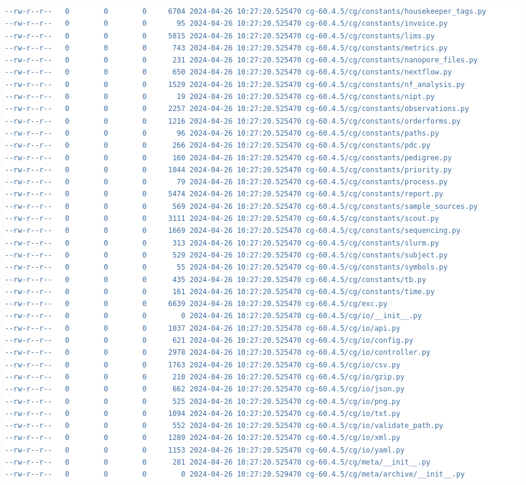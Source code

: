 ```diff
--rw-r--r--   0        0        0     6704 2024-04-26 10:27:20.525470 cg-60.4.5/cg/constants/housekeeper_tags.py
--rw-r--r--   0        0        0       95 2024-04-26 10:27:20.525470 cg-60.4.5/cg/constants/invoice.py
--rw-r--r--   0        0        0     5815 2024-04-26 10:27:20.525470 cg-60.4.5/cg/constants/lims.py
--rw-r--r--   0        0        0      743 2024-04-26 10:27:20.525470 cg-60.4.5/cg/constants/metrics.py
--rw-r--r--   0        0        0      231 2024-04-26 10:27:20.525470 cg-60.4.5/cg/constants/nanopore_files.py
--rw-r--r--   0        0        0      650 2024-04-26 10:27:20.525470 cg-60.4.5/cg/constants/nextflow.py
--rw-r--r--   0        0        0     1529 2024-04-26 10:27:20.525470 cg-60.4.5/cg/constants/nf_analysis.py
--rw-r--r--   0        0        0       19 2024-04-26 10:27:20.525470 cg-60.4.5/cg/constants/nipt.py
--rw-r--r--   0        0        0     2257 2024-04-26 10:27:20.525470 cg-60.4.5/cg/constants/observations.py
--rw-r--r--   0        0        0     1216 2024-04-26 10:27:20.525470 cg-60.4.5/cg/constants/orderforms.py
--rw-r--r--   0        0        0       96 2024-04-26 10:27:20.525470 cg-60.4.5/cg/constants/paths.py
--rw-r--r--   0        0        0      266 2024-04-26 10:27:20.525470 cg-60.4.5/cg/constants/pdc.py
--rw-r--r--   0        0        0      160 2024-04-26 10:27:20.525470 cg-60.4.5/cg/constants/pedigree.py
--rw-r--r--   0        0        0     1044 2024-04-26 10:27:20.525470 cg-60.4.5/cg/constants/priority.py
--rw-r--r--   0        0        0       79 2024-04-26 10:27:20.525470 cg-60.4.5/cg/constants/process.py
--rw-r--r--   0        0        0     5474 2024-04-26 10:27:20.525470 cg-60.4.5/cg/constants/report.py
--rw-r--r--   0        0        0      569 2024-04-26 10:27:20.525470 cg-60.4.5/cg/constants/sample_sources.py
--rw-r--r--   0        0        0     3111 2024-04-26 10:27:20.525470 cg-60.4.5/cg/constants/scout.py
--rw-r--r--   0        0        0     1669 2024-04-26 10:27:20.525470 cg-60.4.5/cg/constants/sequencing.py
--rw-r--r--   0        0        0      313 2024-04-26 10:27:20.525470 cg-60.4.5/cg/constants/slurm.py
--rw-r--r--   0        0        0      529 2024-04-26 10:27:20.525470 cg-60.4.5/cg/constants/subject.py
--rw-r--r--   0        0        0       55 2024-04-26 10:27:20.525470 cg-60.4.5/cg/constants/symbols.py
--rw-r--r--   0        0        0      435 2024-04-26 10:27:20.525470 cg-60.4.5/cg/constants/tb.py
--rw-r--r--   0        0        0      161 2024-04-26 10:27:20.525470 cg-60.4.5/cg/constants/time.py
--rw-r--r--   0        0        0     6639 2024-04-26 10:27:20.525470 cg-60.4.5/cg/exc.py
--rw-r--r--   0        0        0        0 2024-04-26 10:27:20.525470 cg-60.4.5/cg/io/__init__.py
--rw-r--r--   0        0        0     1037 2024-04-26 10:27:20.525470 cg-60.4.5/cg/io/api.py
--rw-r--r--   0        0        0      621 2024-04-26 10:27:20.525470 cg-60.4.5/cg/io/config.py
--rw-r--r--   0        0        0     2978 2024-04-26 10:27:20.525470 cg-60.4.5/cg/io/controller.py
--rw-r--r--   0        0        0     1763 2024-04-26 10:27:20.525470 cg-60.4.5/cg/io/csv.py
--rw-r--r--   0        0        0      210 2024-04-26 10:27:20.525470 cg-60.4.5/cg/io/gzip.py
--rw-r--r--   0        0        0      662 2024-04-26 10:27:20.525470 cg-60.4.5/cg/io/json.py
--rw-r--r--   0        0        0      525 2024-04-26 10:27:20.525470 cg-60.4.5/cg/io/png.py
--rw-r--r--   0        0        0     1094 2024-04-26 10:27:20.525470 cg-60.4.5/cg/io/txt.py
--rw-r--r--   0        0        0      552 2024-04-26 10:27:20.525470 cg-60.4.5/cg/io/validate_path.py
--rw-r--r--   0        0        0     1289 2024-04-26 10:27:20.525470 cg-60.4.5/cg/io/xml.py
--rw-r--r--   0        0        0     1153 2024-04-26 10:27:20.525470 cg-60.4.5/cg/io/yaml.py
--rw-r--r--   0        0        0      281 2024-04-26 10:27:20.525470 cg-60.4.5/cg/meta/__init__.py
--rw-r--r--   0        0        0        0 2024-04-26 10:27:20.529470 cg-60.4.5/cg/meta/archive/__init__.py
```